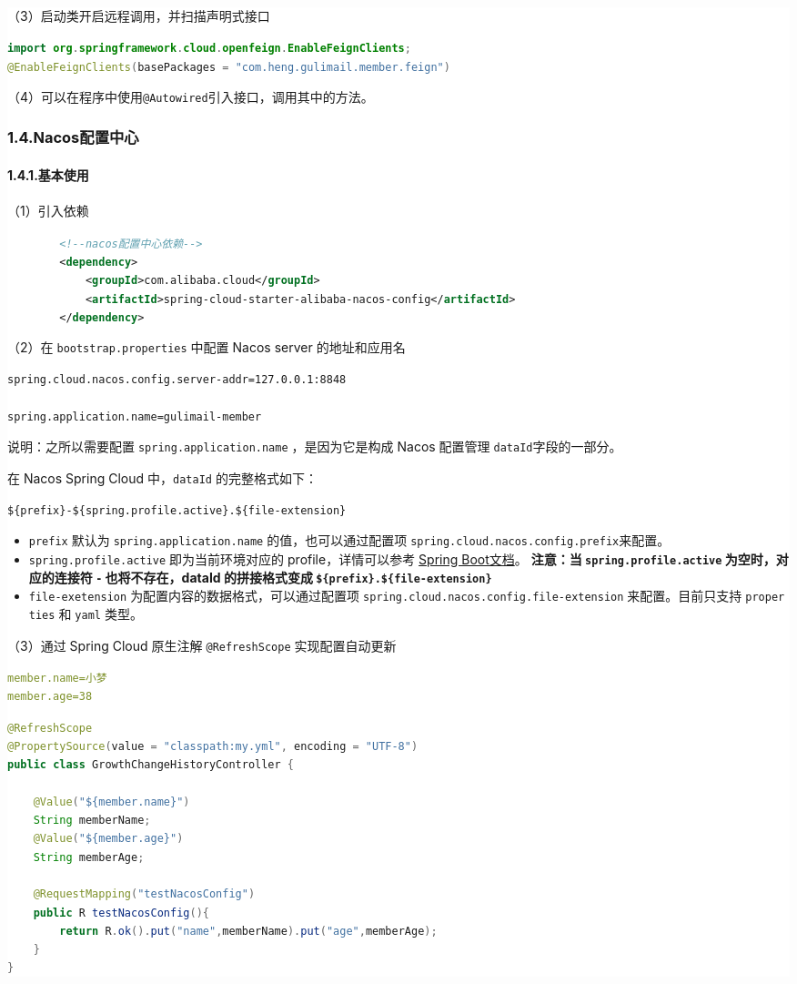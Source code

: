 （3）启动类开启远程调用，并扫描声明式接口

```java
import org.springframework.cloud.openfeign.EnableFeignClients;
@EnableFeignClients(basePackages = "com.heng.gulimail.member.feign")
```

（4）可以在程序中使用`@Autowired`引入接口，调用其中的方法。

### 1.4.Nacos配置中心

#### 1.4.1.基本使用

（1）引入依赖

```xml
		<!--nacos配置中心依赖-->
        <dependency>
            <groupId>com.alibaba.cloud</groupId>
            <artifactId>spring-cloud-starter-alibaba-nacos-config</artifactId>
        </dependency>
```

（2）在 `bootstrap.properties` 中配置 Nacos server 的地址和应用名

```properties
spring.cloud.nacos.config.server-addr=127.0.0.1:8848

spring.application.name=gulimail-member
```

说明：之所以需要配置 `spring.application.name` ，是因为它是构成 Nacos 配置管理 `dataId`字段的一部分。

在 Nacos Spring Cloud 中，`dataId` 的完整格式如下：

```plain
${prefix}-${spring.profile.active}.${file-extension}
```

- `prefix` 默认为 `spring.application.name` 的值，也可以通过配置项 `spring.cloud.nacos.config.prefix`来配置。
- `spring.profile.active` 即为当前环境对应的 profile，详情可以参考 [Spring Boot文档](https://docs.spring.io/spring-boot/docs/current/reference/html/boot-features-profiles.html#boot-features-profiles)。 **注意：当 `spring.profile.active` 为空时，对应的连接符 `-` 也将不存在，dataId 的拼接格式变成 `${prefix}.${file-extension}`**
- `file-exetension` 为配置内容的数据格式，可以通过配置项 `spring.cloud.nacos.config.file-extension` 来配置。目前只支持 `properties` 和 `yaml` 类型。

（3）通过 Spring Cloud 原生注解 `@RefreshScope` 实现配置自动更新

```yml
member.name=小梦
member.age=38
```

```java
@RefreshScope
@PropertySource(value = "classpath:my.yml", encoding = "UTF-8")
public class GrowthChangeHistoryController {

    @Value("${member.name}")
    String memberName;
    @Value("${member.age}")
    String memberAge;

    @RequestMapping("testNacosConfig")
    public R testNacosConfig(){
        return R.ok().put("name",memberName).put("age",memberAge);
    }
}   
```
